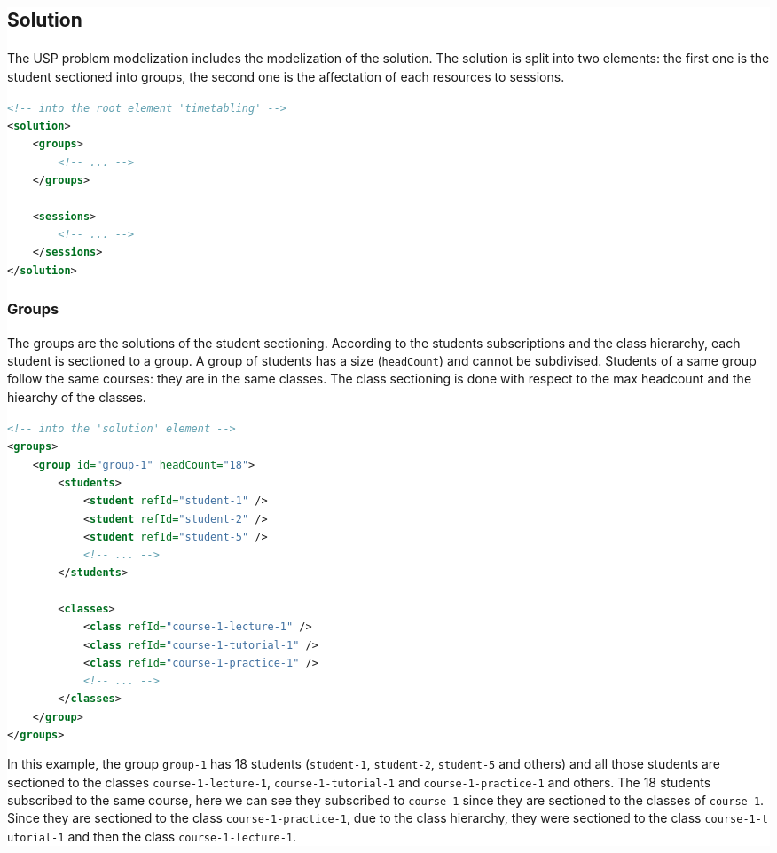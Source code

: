## Solution

The USP problem modelization includes the modelization of the solution.
The solution is split into two elements: the first one is the student sectioned into groups, the second one is the affectation of each resources to sessions.

```xml
<!-- into the root element 'timetabling' -->
<solution>
	<groups>
		<!-- ... -->
	</groups>
	
	<sessions>
		<!-- ... -->
	</sessions>
</solution>
```

### Groups

The groups are the solutions of the student sectioning.
According to the students subscriptions and the class hierarchy, each student is sectioned to a group.
A group of students has a size (`headCount`) and cannot be subdivised.
Students of a same group follow the same courses: they are in the same classes.
The class sectioning is done with respect to the max headcount and the hiearchy of the classes.

```xml
<!-- into the 'solution' element -->
<groups>
	<group id="group-1" headCount="18">
		<students>
			<student refId="student-1" />
			<student refId="student-2" />
			<student refId="student-5" />
			<!-- ... -->
		</students>
		
		<classes>
			<class refId="course-1-lecture-1" />
			<class refId="course-1-tutorial-1" />
			<class refId="course-1-practice-1" />
			<!-- ... -->
		</classes>
	</group>
</groups>
```

In this example, the group `group-1` has 18 students (`student-1`, `student-2`, `student-5` and others) and all those students are sectioned to the classes `course-1-lecture-1`, `course-1-tutorial-1` and `course-1-practice-1` and others.
The 18 students subscribed to the same course, here we can see they subscribed to `course-1` since they are sectioned to the classes of `course-1`.
Since they are sectioned to the class `course-1-practice-1`, due to the class hierarchy, they were sectioned to the class `course-1-tutorial-1` and then the class `course-1-lecture-1`.
